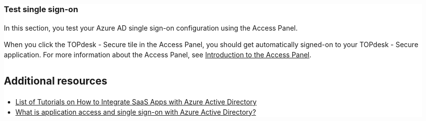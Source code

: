 ### Test single sign-on

In this section, you test your Azure AD single sign-on configuration using the Access Panel.

When you click the TOPdesk - Secure tile in the Access Panel, you should get automatically signed-on to your TOPdesk - Secure application.
For more information about the Access Panel, see [Introduction to the Access Panel](../user-help/active-directory-saas-access-panel-introduction.md). 

## Additional resources

* [List of Tutorials on How to Integrate SaaS Apps with Azure Active Directory](tutorial-list.md)
* [What is application access and single sign-on with Azure Active Directory?](../manage-apps/what-is-single-sign-on.md)



[1]: ./media/topdesk-secure-tutorial/tutorial_general_01.png
[2]: ./media/topdesk-secure-tutorial/tutorial_general_02.png
[3]: ./media/topdesk-secure-tutorial/tutorial_general_03.png
[4]: ./media/topdesk-secure-tutorial/tutorial_general_04.png

[100]: ./media/topdesk-secure-tutorial/tutorial_general_100.png

[200]: ./media/topdesk-secure-tutorial/tutorial_general_200.png
[201]: ./media/topdesk-secure-tutorial/tutorial_general_201.png
[202]: ./media/topdesk-secure-tutorial/tutorial_general_202.png
[203]: ./media/topdesk-secure-tutorial/tutorial_general_203.png

